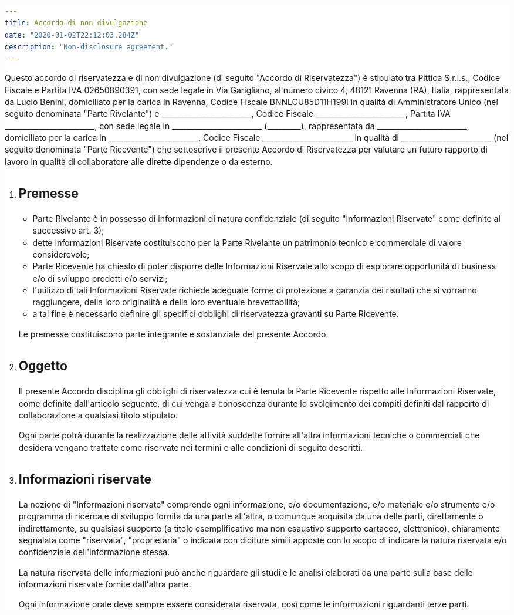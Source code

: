 ```yaml
---
title: Accordo di non divulgazione
date: "2020-01-02T22:12:03.284Z"
description: "Non-disclosure agreement."
---
```


Questo accordo di riservatezza e di non divulgazione (di seguito "Accordo di Riservatezza") è stipulato tra Pittica S.r.l.s., Codice Fiscale e Partita IVA 02650890391, con sede legale in Via Garigliano, al numero civico 4, 48121 Ravenna (RA), Italia, rappresentata da Lucio Benini, domiciliato per la carica in Ravenna, Codice Fiscale BNNLCU85D11H199I in qualità di Amministratore Unico (nel seguito denominata "Parte Rivelante") e \_\_\_\_\_\_\_\_\_\_\_\_\_\_\_\_\_\_\_\_\_\_\_\_, Codice Fiscale \_\_\_\_\_\_\_\_\_\_\_\_\_\_\_\_\_\_\_\_\_\_\_\_, Partita IVA \_\_\_\_\_\_\_\_\_\_\_\_\_\_\_\_\_\_\_\_\_\_\_\_, con sede legale in \_\_\_\_\_\_\_\_\_\_\_\_\_\_\_\_\_\_\_\_\_\_\_\_ (\_\_\_\_\_\_\_\_\_), rappresentata da \_\_\_\_\_\_\_\_\_\_\_\_\_\_\_\_\_\_\_\_\_\_\_\_, domiciliato per la carica in \_\_\_\_\_\_\_\_\_\_\_\_\_\_\_\_\_\_\_\_\_\_\_\_, Codice Fiscale \_\_\_\_\_\_\_\_\_\_\_\_\_\_\_\_\_\_\_\_\_\_\_\_ in qualità di \_\_\_\_\_\_\_\_\_\_\_\_\_\_\_\_\_\_\_\_\_\_\_\_ (nel seguito denominata "Parte Ricevente") che sottoscrive il presente Accordo di Riservatezza per valutare un futuro rapporto di lavoro in qualità di collaboratore alle dirette dipendenze o da esterno.

1.  ## Premesse
    -	Parte Rivelante è in possesso di informazioni di natura confidenziale (di seguito "Informazioni Riservate" come definite al successivo art. 3);
    -	dette Informazioni Riservate costituiscono per la Parte Rivelante un patrimonio tecnico e commerciale di valore considerevole;
    -	Parte Ricevente ha chiesto di poter disporre delle Informazioni Riservate allo scopo di esplorare opportunità di business e/o di sviluppo prodotti e/o servizi;
    -	l'utilizzo di tali Informazioni Riservate richiede adeguate forme di protezione a garanzia dei risultati che si vorranno raggiungere, della loro originalità e della loro eventuale brevettabilità;
    -	a tal fine è necessario definire gli specifici obblighi di riservatezza gravanti su Parte Ricevente.

    Le premesse costituiscono parte integrante e sostanziale del presente Accordo.
2.  ## Oggetto
    Il presente Accordo disciplina gli obblighi di riservatezza cui è tenuta la Parte Ricevente rispetto alle Informazioni Riservate, come definite dall'articolo seguente, di cui venga a conoscenza durante lo svolgimento dei compiti definiti dal rapporto di collaborazione a qualsiasi titolo stipulato.
    
    Ogni parte potrà durante la realizzazione delle attività suddette fornire all'altra informazioni tecniche o commerciali che desidera vengano trattate come riservate nei termini e alle condizioni di seguito descritti.
3.  ## Informazioni riservate
    La nozione di "Informazioni riservate" comprende ogni informazione, e/o documentazione, e/o materiale e/o strumento e/o programma di ricerca e di sviluppo fornita da una parte all'altra, o comunque acquisita da una delle parti, direttamente o indirettamente, su qualsiasi supporto (a titolo esemplificativo ma non esaustivo supporto cartaceo, elettronico), chiaramente segnalata come "riservata", "proprietaria" o indicata con diciture simili apposte con lo scopo di indicare la natura riservata e/o confidenziale dell'informazione stessa.
    
    La natura riservata delle informazioni può anche riguardare gli studi e le analisi elaborati da una parte sulla base delle informazioni riservate fornite dall'altra parte.
    
    Ogni informazione orale deve sempre essere considerata riservata, così come le informazioni riguardanti terze parti.
    